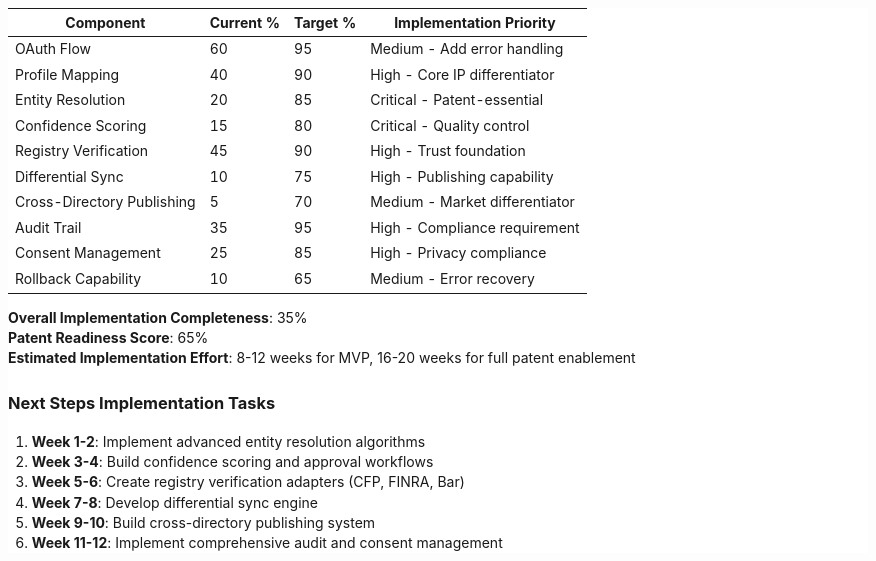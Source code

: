 | Component | Current % | Target % | Implementation Priority |
|-----------|-----------|----------|------------------------|
| OAuth Flow | 60 | 95 | Medium - Add error handling |
| Profile Mapping | 40 | 90 | High - Core IP differentiator |
| Entity Resolution | 20 | 85 | Critical - Patent-essential |
| Confidence Scoring | 15 | 80 | Critical - Quality control |
| Registry Verification | 45 | 90 | High - Trust foundation |
| Differential Sync | 10 | 75 | High - Publishing capability |
| Cross-Directory Publishing | 5 | 70 | Medium - Market differentiator |
| Audit Trail | 35 | 95 | High - Compliance requirement |
| Consent Management | 25 | 85 | High - Privacy compliance |
| Rollback Capability | 10 | 65 | Medium - Error recovery |

**Overall Implementation Completeness**: 35%  
**Patent Readiness Score**: 65%  
**Estimated Implementation Effort**: 8-12 weeks for MVP, 16-20 weeks for full patent enablement

### Next Steps Implementation Tasks

1. **Week 1-2**: Implement advanced entity resolution algorithms
2. **Week 3-4**: Build confidence scoring and approval workflows  
3. **Week 5-6**: Create registry verification adapters (CFP, FINRA, Bar)
4. **Week 7-8**: Develop differential sync engine
5. **Week 9-10**: Build cross-directory publishing system
6. **Week 11-12**: Implement comprehensive audit and consent management